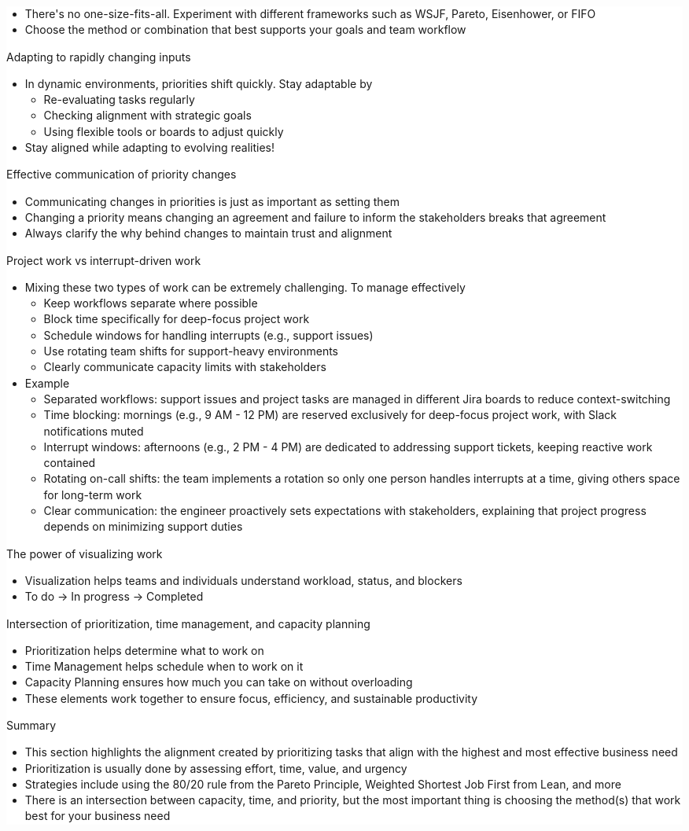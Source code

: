 - There's no one-size-fits-all. Experiment with different frameworks such as WSJF, Pareto, Eisenhower, or FIFO
- Choose the method or combination that best supports your goals and team workflow

Adapting to rapidly changing inputs

- In dynamic environments, priorities shift quickly. Stay adaptable by
  - Re-evaluating tasks regularly
  - Checking alignment with strategic goals
  - Using flexible tools or boards to adjust quickly
- Stay aligned while adapting to evolving realities!

Effective communication of priority changes

- Communicating changes in priorities is just as important as setting them
- Changing a priority means changing an agreement and failure to inform the stakeholders breaks that agreement
- Always clarify the why behind changes to maintain trust and alignment

Project work vs interrupt-driven work

- Mixing these two types of work can be extremely challenging. To manage effectively
  - Keep workflows separate where possible
  - Block time specifically for deep-focus project work
  - Schedule windows for handling interrupts (e.g., support issues)
  - Use rotating team shifts for support-heavy environments
  - Clearly communicate capacity limits with stakeholders
- Example
  - Separated workflows: support issues and project tasks are managed in different Jira boards to reduce context-switching
  - Time blocking: mornings (e.g., 9 AM - 12 PM) are reserved exclusively for deep-focus project work, with Slack notifications muted
  - Interrupt windows: afternoons (e.g., 2 PM - 4 PM) are dedicated to addressing support tickets, keeping reactive work contained
  - Rotating on-call shifts: the team implements a rotation so only one person handles interrupts at a time, giving others space for long-term work
  - Clear communication: the engineer proactively sets expectations with stakeholders, explaining that project progress depends on minimizing support duties

The power of visualizing work

- Visualization helps teams and individuals understand workload, status, and blockers
- To do &rarr; In progress &rarr; Completed

Intersection of prioritization, time management, and capacity planning

- Prioritization helps determine what to work on
- Time Management helps schedule when to work on it
- Capacity Planning ensures how much you can take on without overloading
- These elements work together to ensure focus, efficiency, and sustainable productivity

Summary

- This section highlights the alignment created by prioritizing tasks that align with the highest and most effective business need
- Prioritization is usually done by assessing effort, time, value, and urgency
- Strategies include using the 80/20 rule from the Pareto Principle, Weighted Shortest Job First from Lean, and more
- There is an intersection between capacity, time, and priority, but the most important thing is choosing the method(s) that work best for your business need
